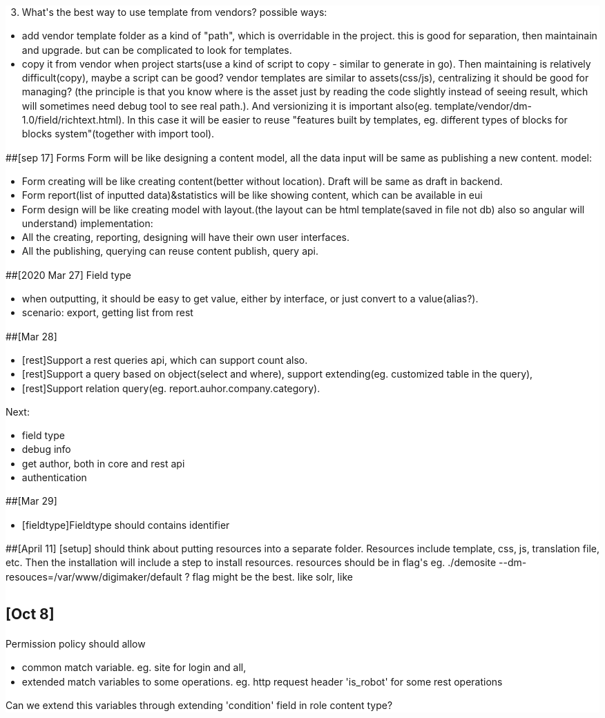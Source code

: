 3) What's the best way to use template from vendors? possible ways:
- add vendor template folder as a kind of "path", which is overridable in the project. this is good for separation, then maintainain and upgrade. but can be complicated to look for templates.
- copy it from vendor when project starts(use a kind of script to copy - similar to generate in go). Then maintaining is relatively difficult(copy), maybe a script can be good? vendor templates are similar to assets(css/js), centralizing it should be good for managing? (the principle is that you know where is the asset just by reading the code slightly instead of seeing result, which will sometimes need debug tool to see real path.). And versionizing it is important also(eg. template/vendor/dm-1.0/field/richtext.html). In this case it will be easier to reuse "features built by templates, eg. different types of blocks for blocks system"(together with import tool).

##[sep 17]
Forms
Form will be like designing a content model, all the data input will be same as publishing a new content.
model:
- Form creating will be like creating content(better without location). Draft will be same as draft in backend.
- Form report(list of inputted data)&statistics will be like showing content, which can be available in eui
- Form design will be like creating model with layout.(the layout can be html template(saved in file not db) also so angular will understand)
implementation:
- All the creating, reporting, designing will have their own user interfaces.
- All the publishing, querying can reuse content publish, query api.


##[2020 Mar 27]
Field type
- when outputting, it should be easy to get value, either by interface, or just convert to a value(alias?).
- scenario: export, getting list from rest


##[Mar 28]
- [rest]Support a rest queries api, which can support count also.
- [rest]Support a query based on object(select and where), support extending(eg. customized table in the query),
- [rest]Support relation query(eg. report.auhor.company.category).

Next:
- field type
- debug info
- get author, both in core and rest api
- authentication

##[Mar 29]
- [fieldtype]Fieldtype should contains identifier

##[April 11]
[setup] should think about putting resources into a separate folder. Resources include template, css, js, translation file, etc. Then the installation will include a step to install resources. resources should be in flag's eg. ./demosite --dm-resouces=/var/www/digimaker/default ?
flag might be the best. like solr, like


## [Oct 8]
Permission policy should allow
- common match variable. eg. site for login and all,  
- extended match variables to some operations. eg. http request header 'is_robot' for some rest operations

Can we extend this variables through extending 'condition' field in role content type?
